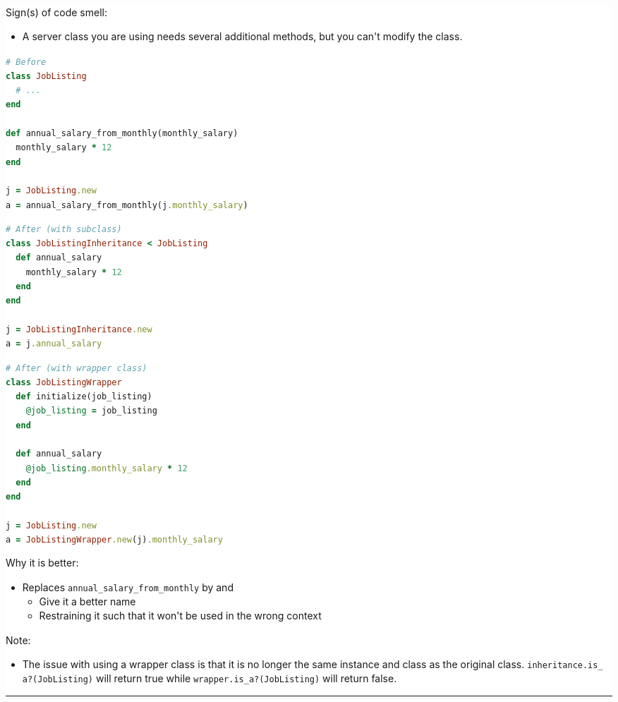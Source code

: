 Sign(s) of code smell:
- A server class you are using needs several additional methods, but you can't modify the class.

```ruby
# Before
class JobListing
  # ...
end

def annual_salary_from_monthly(monthly_salary)
  monthly_salary * 12
end

j = JobListing.new
a = annual_salary_from_monthly(j.monthly_salary)
```

```ruby
# After (with subclass)
class JobListingInheritance < JobListing
  def annual_salary
    monthly_salary * 12
  end
end

j = JobListingInheritance.new
a = j.annual_salary
```

```ruby
# After (with wrapper class)
class JobListingWrapper
  def initialize(job_listing)
    @job_listing = job_listing
  end

  def annual_salary
    @job_listing.monthly_salary * 12
  end
end

j = JobListing.new
a = JobListingWrapper.new(j).monthly_salary
```

Why it is better:
- Replaces `annual_salary_from_monthly` by and
  - Give it a better name
  - Restraining it such that it won't be used in the wrong context

Note:
- The issue with using a wrapper class is that it is no longer the same instance and class as the original class. `inheritance.is_a?(JobListing)` will return true while `wrapper.is_a?(JobListing)` will return false.

---